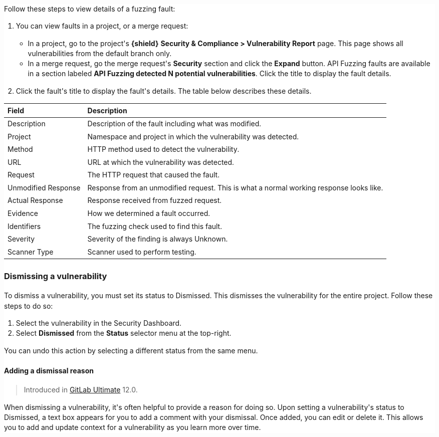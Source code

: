 Follow these steps to view details of a fuzzing fault:

1. You can view faults in a project, or a merge request:

   - In a project, go to the project's **{shield}** **Security & Compliance > Vulnerability Report**
     page. This page shows all vulnerabilities from the default branch only.
   - In a merge request, go the merge request's **Security** section and click the **Expand**
     button. API Fuzzing faults are available in a section labeled
     **API Fuzzing detected N potential vulnerabilities**. Click the title to display the fault
     details.

1. Click the fault's title to display the fault's details. The table below describes these details.

| Field            | Description                                                        |
|:-----------------|:------------------------------------------------------------------ |
| Description      | Description of the fault including what was modified.              |
| Project          | Namespace and project in which the vulnerability was detected.     |
| Method           | HTTP method used to detect the vulnerability.                      |
| URL              | URL at which the vulnerability was detected.                       |
| Request          | The HTTP request that caused the fault.                       |
| Unmodified Response | Response from an unmodified request. This is what a normal working response looks like. |
| Actual Response  | Response received from fuzzed request.                             |
| Evidence         | How we determined a fault occurred.                                |
| Identifiers      | The fuzzing check used to find this fault.                         |
| Severity         | Severity of the finding is always Unknown.                          |
| Scanner Type     | Scanner used to perform testing.                                   |

### Dismissing a vulnerability

To dismiss a vulnerability, you must set its status to Dismissed. This dismisses the vulnerability
for the entire project. Follow these steps to do so:

1. Select the vulnerability in the Security Dashboard.
1. Select **Dismissed** from the **Status** selector menu at the top-right.

You can undo this action by selecting a different status from the same menu.

#### Adding a dismissal reason

> Introduced in [GitLab Ultimate](https://about.gitlab.com/pricing/) 12.0.

When dismissing a vulnerability, it's often helpful to provide a reason for doing so. Upon setting a
vulnerability's status to Dismissed, a text box appears for you to add a comment with your
dismissal. Once added, you can edit or delete it. This allows you to add and update context for a
vulnerability as you learn more over time.
